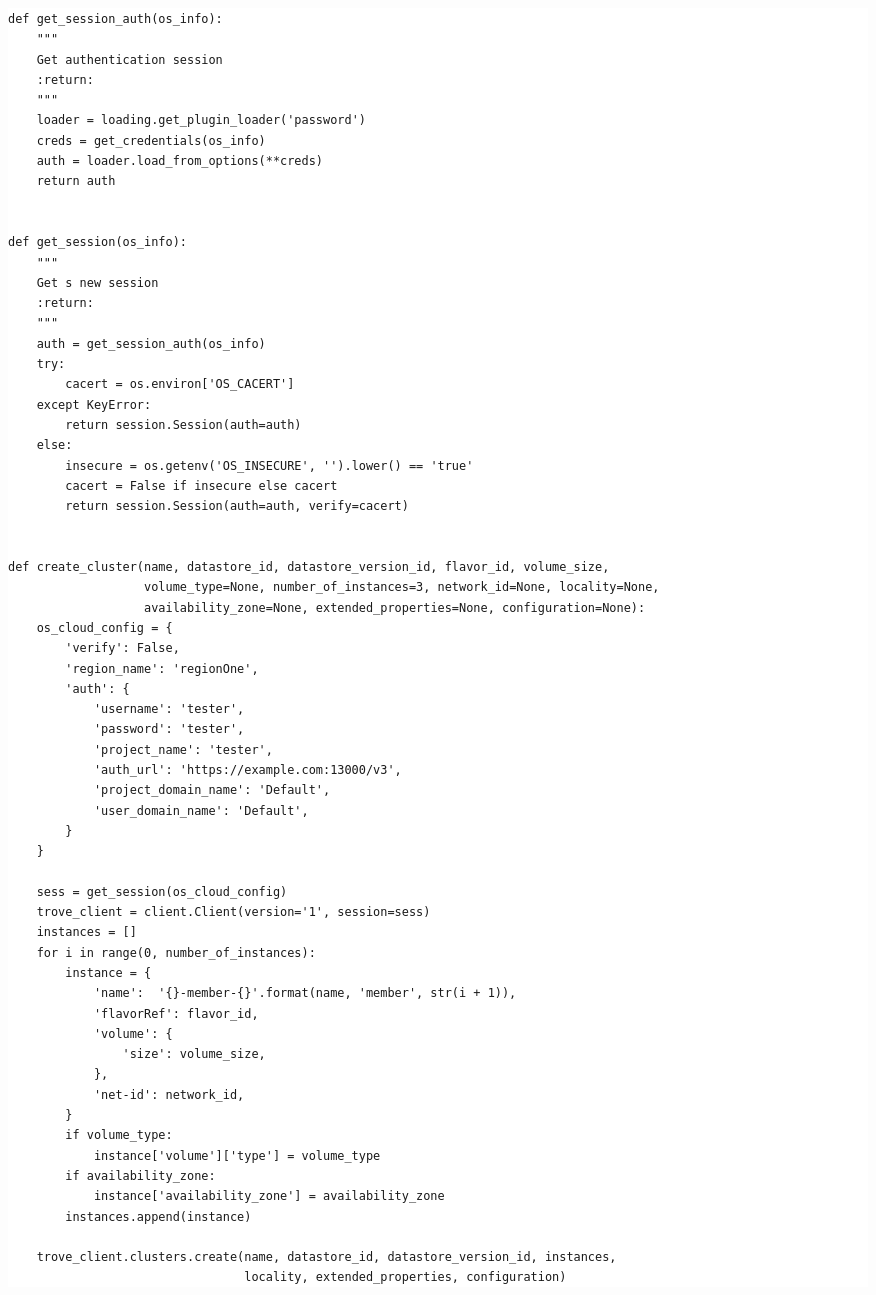 ```shell script
def get_session_auth(os_info):
    """
    Get authentication session
    :return:
    """
    loader = loading.get_plugin_loader('password')
    creds = get_credentials(os_info)
    auth = loader.load_from_options(**creds)
    return auth


def get_session(os_info):
    """
    Get s new session
    :return:
    """
    auth = get_session_auth(os_info)
    try:
        cacert = os.environ['OS_CACERT']
    except KeyError:
        return session.Session(auth=auth)
    else:
        insecure = os.getenv('OS_INSECURE', '').lower() == 'true'
        cacert = False if insecure else cacert
        return session.Session(auth=auth, verify=cacert)


def create_cluster(name, datastore_id, datastore_version_id, flavor_id, volume_size,
                   volume_type=None, number_of_instances=3, network_id=None, locality=None,
                   availability_zone=None, extended_properties=None, configuration=None):
    os_cloud_config = {
        'verify': False,
        'region_name': 'regionOne',
        'auth': {
            'username': 'tester',
            'password': 'tester',
            'project_name': 'tester',
            'auth_url': 'https://example.com:13000/v3',
            'project_domain_name': 'Default',
            'user_domain_name': 'Default',
        }
    }

    sess = get_session(os_cloud_config)
    trove_client = client.Client(version='1', session=sess)
    instances = []
    for i in range(0, number_of_instances):
        instance = {
            'name':  '{}-member-{}'.format(name, 'member', str(i + 1)),
            'flavorRef': flavor_id,
            'volume': {
                'size': volume_size,
            },
            'net-id': network_id,
        }
        if volume_type:
            instance['volume']['type'] = volume_type
        if availability_zone:
            instance['availability_zone'] = availability_zone
        instances.append(instance)

    trove_client.clusters.create(name, datastore_id, datastore_version_id, instances,
                                 locality, extended_properties, configuration)
```
